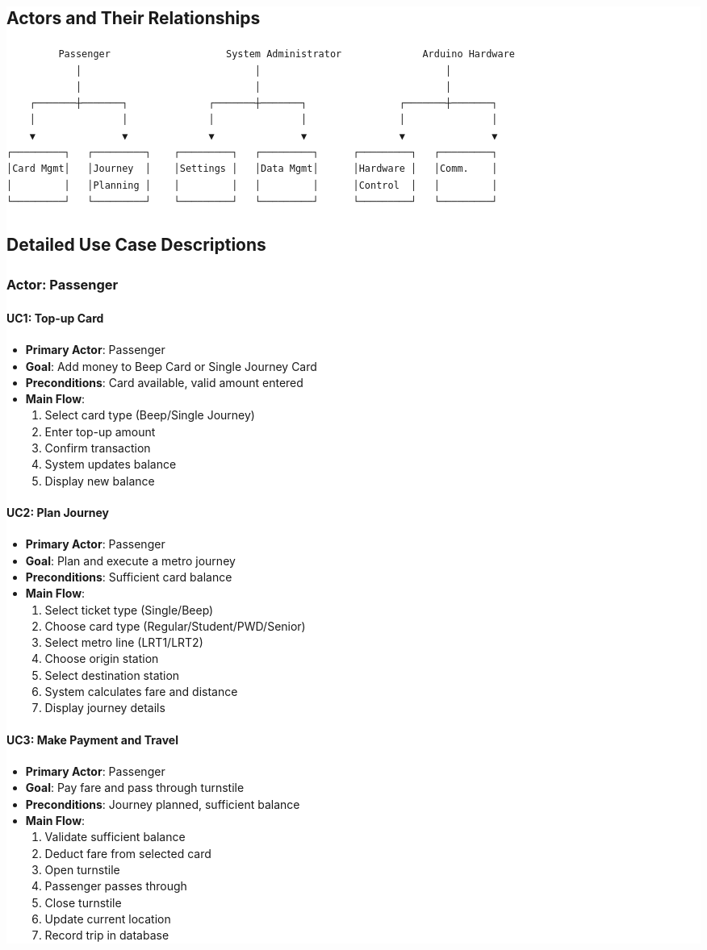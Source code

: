 ## Actors and Their Relationships

```
         Passenger                    System Administrator              Arduino Hardware
            │                              │                                │
            │                              │                                │
    ┌───────┼───────┐              ┌───────┼───────┐                ┌───────┼───────┐
    │               │              │               │                │               │
    ▼               ▼              ▼               ▼                ▼               ▼
┌─────────┐   ┌─────────┐    ┌─────────┐   ┌─────────┐      ┌─────────┐   ┌─────────┐
│Card Mgmt│   │Journey  │    │Settings │   │Data Mgmt│      │Hardware │   │Comm.    │
│         │   │Planning │    │         │   │         │      │Control  │   │         │
└─────────┘   └─────────┘    └─────────┘   └─────────┘      └─────────┘   └─────────┘
```

## Detailed Use Case Descriptions

### **Actor: Passenger**

#### **UC1: Top-up Card**
- **Primary Actor**: Passenger
- **Goal**: Add money to Beep Card or Single Journey Card
- **Preconditions**: Card available, valid amount entered
- **Main Flow**:
  1. Select card type (Beep/Single Journey)
  2. Enter top-up amount
  3. Confirm transaction
  4. System updates balance
  5. Display new balance

#### **UC2: Plan Journey**
- **Primary Actor**: Passenger
- **Goal**: Plan and execute a metro journey
- **Preconditions**: Sufficient card balance
- **Main Flow**:
  1. Select ticket type (Single/Beep)
  2. Choose card type (Regular/Student/PWD/Senior)
  3. Select metro line (LRT1/LRT2)
  4. Choose origin station
  5. Select destination station
  6. System calculates fare and distance
  7. Display journey details

#### **UC3: Make Payment and Travel**
- **Primary Actor**: Passenger
- **Goal**: Pay fare and pass through turnstile
- **Preconditions**: Journey planned, sufficient balance
- **Main Flow**:
  1. Validate sufficient balance
  2. Deduct fare from selected card
  3. Open turnstile
  4. Passenger passes through
  5. Close turnstile
  6. Update current location
  7. Record trip in database

